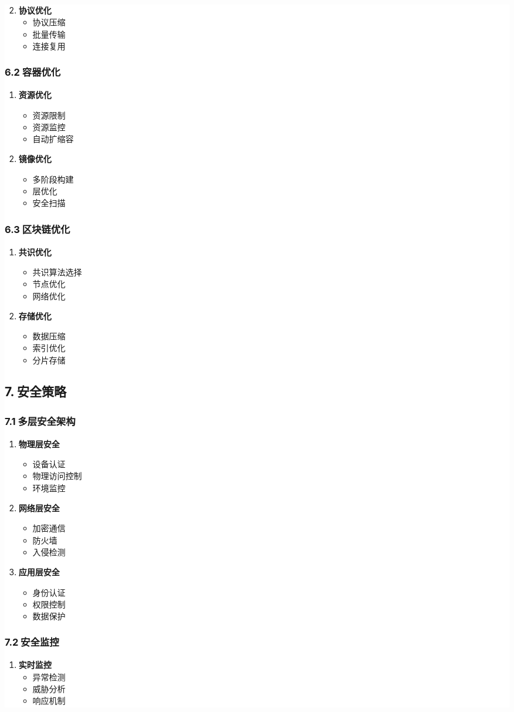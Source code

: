 2. **协议优化**
   - 协议压缩
   - 批量传输
   - 连接复用

### 6.2 容器优化

1. **资源优化**
   - 资源限制
   - 资源监控
   - 自动扩缩容

2. **镜像优化**
   - 多阶段构建
   - 层优化
   - 安全扫描

### 6.3 区块链优化

1. **共识优化**
   - 共识算法选择
   - 节点优化
   - 网络优化

2. **存储优化**
   - 数据压缩
   - 索引优化
   - 分片存储

## 7. 安全策略

### 7.1 多层安全架构

1. **物理层安全**
   - 设备认证
   - 物理访问控制
   - 环境监控

2. **网络层安全**
   - 加密通信
   - 防火墙
   - 入侵检测

3. **应用层安全**
   - 身份认证
   - 权限控制
   - 数据保护

### 7.2 安全监控

1. **实时监控**
   - 异常检测
   - 威胁分析
   - 响应机制
